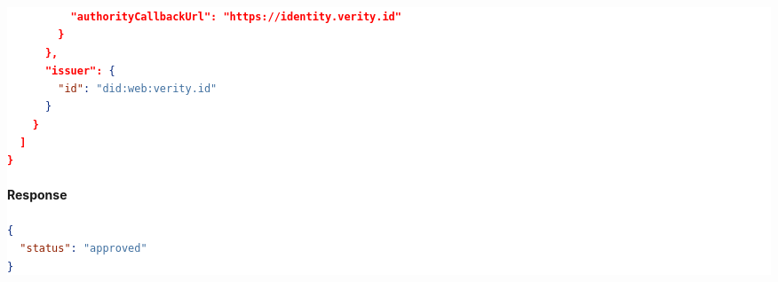 ```json
          "authorityCallbackUrl": "https://identity.verity.id"
        }
      },
      "issuer": {
        "id": "did:web:verity.id"
      }
    }
  ]
}
```

#### Response

```json
{
  "status": "approved"
}
```
